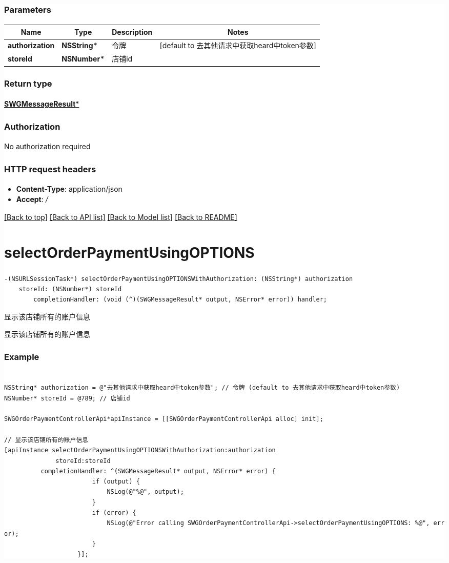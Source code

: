 ### Parameters

Name | Type | Description  | Notes
------------- | ------------- | ------------- | -------------
 **authorization** | **NSString***| 令牌 | [default to 去其他请求中获取heard中token参数]
 **storeId** | **NSNumber***| 店铺id | 

### Return type

[**SWGMessageResult***](SWGMessageResult.md)

### Authorization

No authorization required

### HTTP request headers

 - **Content-Type**: application/json
 - **Accept**: */*

[[Back to top]](#) [[Back to API list]](../README.md#documentation-for-api-endpoints) [[Back to Model list]](../README.md#documentation-for-models) [[Back to README]](../README.md)

# **selectOrderPaymentUsingOPTIONS**
```objc
-(NSURLSessionTask*) selectOrderPaymentUsingOPTIONSWithAuthorization: (NSString*) authorization
    storeId: (NSNumber*) storeId
        completionHandler: (void (^)(SWGMessageResult* output, NSError* error)) handler;
```

显示该店铺所有的账户信息

显示该店铺所有的账户信息

### Example 
```objc

NSString* authorization = @"去其他请求中获取heard中token参数"; // 令牌 (default to 去其他请求中获取heard中token参数)
NSNumber* storeId = @789; // 店铺id

SWGOrderPaymentControllerApi*apiInstance = [[SWGOrderPaymentControllerApi alloc] init];

// 显示该店铺所有的账户信息
[apiInstance selectOrderPaymentUsingOPTIONSWithAuthorization:authorization
              storeId:storeId
          completionHandler: ^(SWGMessageResult* output, NSError* error) {
                        if (output) {
                            NSLog(@"%@", output);
                        }
                        if (error) {
                            NSLog(@"Error calling SWGOrderPaymentControllerApi->selectOrderPaymentUsingOPTIONS: %@", error);
                        }
                    }];
```
